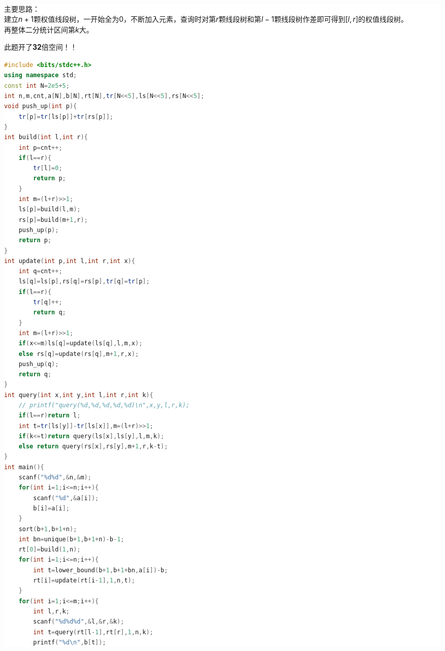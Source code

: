 主要思路：  
建立$n+1$颗权值线段树，一开始全为$0$，不断加入元素，查询时对第$r$颗线段树和第$l-1$颗线段树作差即可得到$[l,r]$的权值线段树。  
再整体二分统计区间第$k$大。  



此题开了**32**倍空间！！  

```cpp
#include <bits/stdc++.h>
using namespace std;
const int N=2e5+5;
int n,m,cnt,a[N],b[N],rt[N],tr[N<<5],ls[N<<5],rs[N<<5];
void push_up(int p){
    tr[p]=tr[ls[p]]+tr[rs[p]];
}
int build(int l,int r){
    int p=cnt++;
    if(l==r){
        tr[l]=0;
        return p;
    }
    int m=(l+r)>>1;
    ls[p]=build(l,m);
    rs[p]=build(m+1,r);
    push_up(p);
    return p;
}
int update(int p,int l,int r,int x){
    int q=cnt++;
    ls[q]=ls[p],rs[q]=rs[p],tr[q]=tr[p];
    if(l==r){
        tr[q]++;
        return q;
    }
    int m=(l+r)>>1;
    if(x<=m)ls[q]=update(ls[q],l,m,x);
    else rs[q]=update(rs[q],m+1,r,x);
    push_up(q);
    return q;
}
int query(int x,int y,int l,int r,int k){
    // printf("query(%d,%d,%d,%d,%d)\n",x,y,l,r,k);
    if(l==r)return l;
    int t=tr[ls[y]]-tr[ls[x]],m=(l+r)>>1;
    if(k<=t)return query(ls[x],ls[y],l,m,k);
    else return query(rs[x],rs[y],m+1,r,k-t);
}
int main(){
    scanf("%d%d",&n,&m);
    for(int i=1;i<=n;i++){
        scanf("%d",&a[i]);
        b[i]=a[i];
    }
    sort(b+1,b+1+n);
    int bn=unique(b+1,b+1+n)-b-1;
    rt[0]=build(1,n);
    for(int i=1;i<=n;i++){
        int t=lower_bound(b+1,b+1+bn,a[i])-b;
        rt[i]=update(rt[i-1],1,n,t);
    }
    for(int i=1;i<=m;i++){
        int l,r,k;
        scanf("%d%d%d",&l,&r,&k);
        int t=query(rt[l-1],rt[r],1,n,k);
        printf("%d\n",b[t]);
```